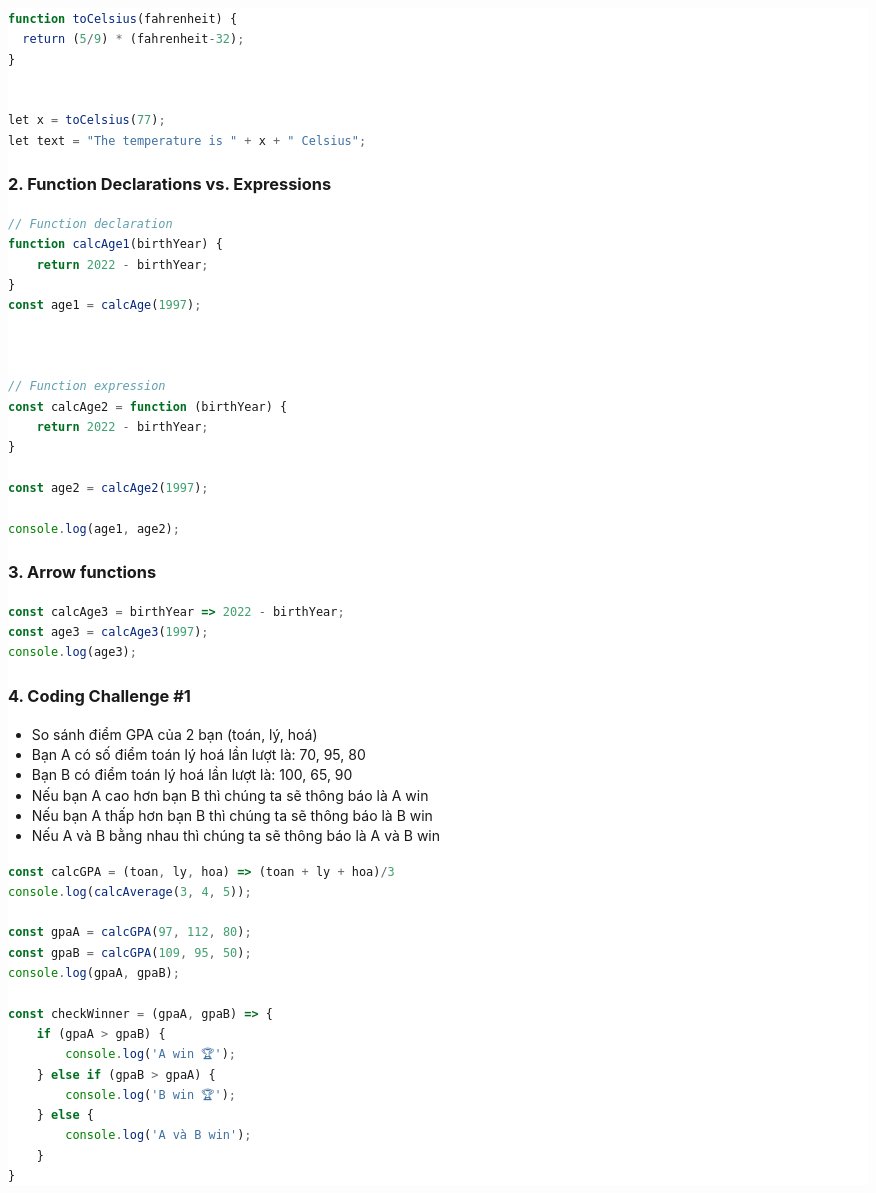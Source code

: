 ```js
function toCelsius(fahrenheit) {  
  return (5/9) * (fahrenheit-32);  
}


let x = toCelsius(77);  
let text = "The temperature is " + x + " Celsius";
```


### 2. Function Declarations vs. Expressions


```js
// Function declaration
function calcAge1(birthYear) {
	return 2022 - birthYear;
}
const age1 = calcAge(1997);


  
// Function expression
const calcAge2 = function (birthYear) {
	return 2022 - birthYear;
}

const age2 = calcAge2(1997);

console.log(age1, age2);
```


### 3. Arrow functions
```js
const calcAge3 = birthYear => 2022 - birthYear;
const age3 = calcAge3(1997);
console.log(age3);
```

### 4. Coding Challenge #1
- So sánh điểm GPA của 2 bạn (toán, lý, hoá)
- Bạn A có số điểm toán lý hoá lần lượt là: 70, 95, 80
- Bạn B có điểm toán lý hoá lần lượt là: 100, 65, 90
- Nếu bạn A cao hơn bạn B thì chúng ta sẽ thông báo là A win
- Nếu bạn A thấp hơn bạn B thì chúng ta sẽ thông báo là B win
- Nếu A và B bằng nhau thì chúng ta sẽ thông báo là A và B win
```js
const calcGPA = (toan, ly, hoa) => (toan + ly + hoa)/3
console.log(calcAverage(3, 4, 5));

const gpaA = calcGPA(97, 112, 80);
const gpaB = calcGPA(109, 95, 50);
console.log(gpaA, gpaB);

const checkWinner = (gpaA, gpaB) => {
	if (gpaA > gpaB) {
		console.log('A win 🏆');
	} else if (gpaB > gpaA) {
		console.log('B win 🏆');
	} else {
		console.log('A và B win');
	}
}

```